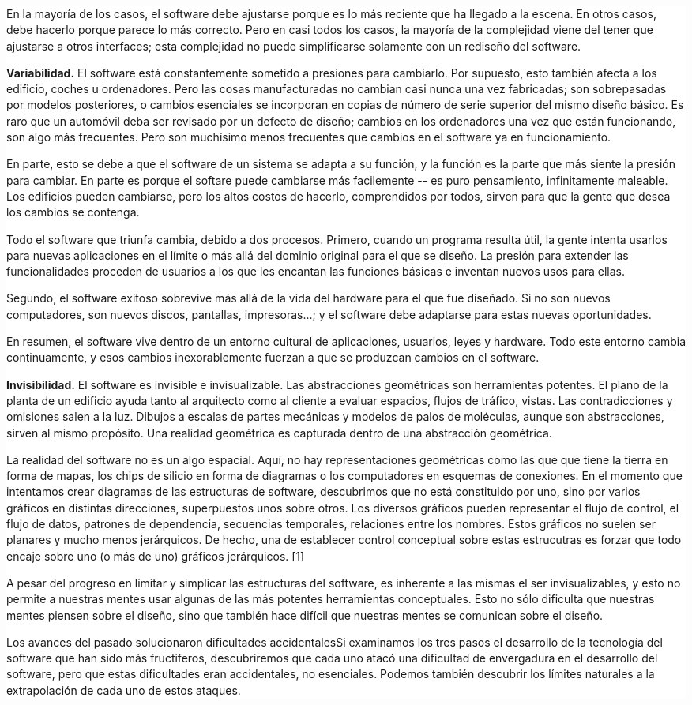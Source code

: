 En la mayoría de los casos, el software debe ajustarse porque es lo más reciente que ha llegado a la escena. En otros casos, debe hacerlo porque parece lo más correcto. Pero en casi todos los casos, la mayoría de la complejidad viene del tener que ajustarse a otros interfaces; esta complejidad no puede simplificarse solamente con un rediseño del software.

**Variabilidad.** El software está constantemente sometido a presiones para cambiarlo. Por supuesto, esto también afecta a los edificio, coches u ordenadores. Pero las cosas manufacturadas no cambian casi nunca una vez fabricadas; son sobrepasadas por modelos posteriores, o cambios esenciales se incorporan en copias de número de serie superior del mismo diseño básico. Es raro que un automóvil deba ser revisado por un defecto de diseño; cambios en los ordenadores una vez que están funcionando, son algo más frecuentes. Pero son muchísimo menos frecuentes que cambios en el software ya en funcionamiento.

En parte, esto se debe a que el software de un sistema se adapta a su función, y la función es la parte que más siente la presión para cambiar. En parte es porque el softare puede cambiarse más facilemente -- es puro pensamiento, infinitamente maleable. Los edificios pueden cambiarse, pero los altos costos de hacerlo, comprendidos por todos, sirven para que la gente que desea los cambios se contenga.

Todo el software que triunfa cambia, debido a dos procesos. Primero, cuando un programa resulta útil, la gente intenta usarlos para nuevas aplicaciones en el límite o más allá del dominio original para el que se diseño. La presión para extender las funcionalidades proceden de usuarios a los que les encantan las funciones básicas e inventan nuevos usos para ellas.

Segundo, el software exitoso sobrevive más allá de la vida del hardware para el que fue diseñado. Si no son nuevos computadores, son nuevos discos, pantallas, impresoras...; y el software debe adaptarse para estas nuevas oportunidades.

En resumen, el software vive dentro de un entorno cultural de aplicaciones, usuarios, leyes y hardware. Todo este entorno cambia continuamente, y esos cambios inexorablemente fuerzan a que se produzcan cambios en el software.

**Invisibilidad.** El software es invisible e invisualizable. Las abstracciones geométricas son herramientas potentes. El plano de la planta de un edificio ayuda tanto al arquitecto como al cliente a evaluar espacios, flujos de tráfico, vistas. Las contradicciones y omisiones salen a la luz. Dibujos a escalas de partes mecánicas y modelos de palos de moléculas, aunque son abstracciones, sirven al mismo propósito. Una realidad geométrica es capturada dentro de una abstracción geométrica.

La realidad del software no es un algo espacial. Aquí, no hay representaciones geométricas como las que que tiene la tierra en forma de mapas, los chips de silicio en forma de diagramas o los computadores en esquemas de conexiones. En el momento que intentamos crear diagramas de las estructuras de software, descubrimos que no está constituido por uno, sino por varios gráficos en distintas direcciones, superpuestos unos sobre otros. Los diversos gráficos pueden representar el flujo de control, el flujo de datos, patrones de dependencia, secuencias temporales, relaciones entre los nombres. Estos gráficos no suelen ser planares y mucho menos jerárquicos. De hecho, una de establecer control conceptual sobre estas estrucutras es forzar que todo encaje sobre uno (o más de uno) gráficos jerárquicos. [1]

A pesar del progreso en limitar y simplicar las estructuras del software, es inherente a las mismas el ser invisualizables, y esto no permite a nuestras mentes usar algunas de las más potentes herramientas conceptuales. Esto no sólo dificulta que nuestras mentes piensen sobre el diseño, sino que también hace difícil que nuestras mentes se comunican sobre el diseño.

Los avances del pasado solucionaron dificultades accidentalesSi examinamos los tres pasos el desarrollo de la tecnología del software que han sido más fructiferos, descubriremos que cada uno atacó una dificultad de envergadura en el desarrollo del software, pero que estas dificultades eran accidentales, no esenciales. Podemos también descubrir los límites naturales a la extrapolación de cada uno de estos ataques.
